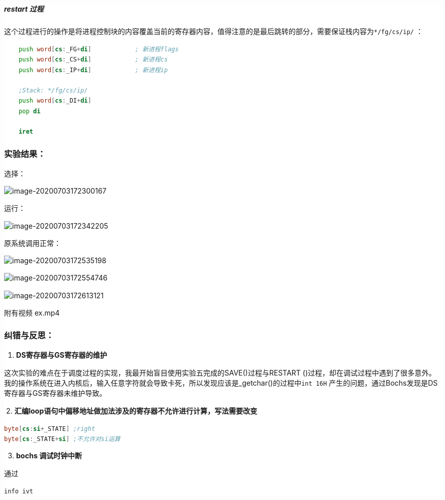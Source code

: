 ##### restart 过程

这个过程进行的操作是将进程控制块的内容覆盖当前的寄存器内容，值得注意的是最后跳转的部分，需要保证栈内容为`*/fg/cs/ip/` ：

```asm
	push word[cs:_FG+di]            ; 新进程flags
    push word[cs:_CS+di]            ; 新进程cs
    push word[cs:_IP+di]            ; 新进程ip

    ;Stack: */fg/cs/ip/
    push word[cs:_DI+di]
    pop di   
    
    iret
```

### 实验结果：

选择：

![image-20200703172300167](C:\Users\HEYYEM\AppData\Roaming\Typora\typora-user-images\image-20200703172300167.png)

运行：

![image-20200703172342205](C:\Users\HEYYEM\AppData\Roaming\Typora\typora-user-images\image-20200703172342205.png)

原系统调用正常：

![image-20200703172535198](C:\Users\HEYYEM\AppData\Roaming\Typora\typora-user-images\image-20200703172535198.png)

![image-20200703172554746](C:\Users\HEYYEM\AppData\Roaming\Typora\typora-user-images\image-20200703172554746.png)

![image-20200703172613121](C:\Users\HEYYEM\AppData\Roaming\Typora\typora-user-images\image-20200703172613121.png)



附有视频 ex.mp4

### 纠错与反思：

1.  **DS寄存器与GS寄存器的维护**

这次实验的难点在于调度过程的实现，我最开始盲目使用实验五完成的SAVE()过程与RESTART ()过程，却在调试过程中遇到了很多意外。我的操作系统在进入内核后，输入任意字符就会导致卡死，所以发现应该是_getchar()的过程中`int 16H` 产生的问题，通过Bochs发现是DS寄存器与GS寄存器未维护导致。

​	2. **汇编loop语句中偏移地址做加法涉及的寄存器不允许进行计算，写法需要改变**

```asm 
byte[cs:si+_STATE] ;right
byte[cs:_STATE+si] ;不允许对si运算
```

3. **bochs 调试时钟中断**

通过

```asm
info ivt
```
